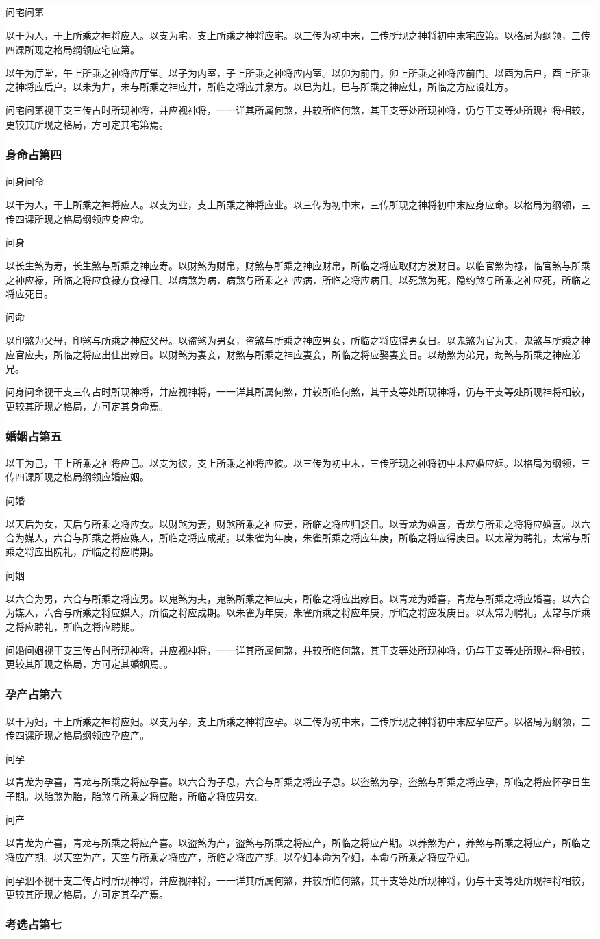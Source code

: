 问宅问第  

以干为人，干上所乘之神将应人。以支为宅，支上所乘之神将应宅。以三传为初中末，三传所现之神将初中末宅应第。以格局为纲领，三传四课所现之格局纲领应宅应第。  

以午为厅堂，午上所乘之神将应厅堂。以子为内室，子上所乘之神将应内室。以卯为前门，卯上所乘之神将应前门。以酉为后户，酉上所乘之神将应后户。以未为井，未与所乘之神应井，所临之将应井泉方。以巳为灶，巳与所乘之神应灶，所临之方应设灶方。  

问宅问第视干支三传占时所现神将，并应视神将，一一详其所属何煞，并较所临何煞，其干支等处所现神将，仍与干支等处所现神将相较，更较其所现之格局，方可定其宅第焉。  

### 身命占第四

问身问命  

以干为人，干上所乘之神将应人。以支为业，支上所乘之神将应业。以三传为初中末，三传所现之神将初中末应身应命。以格局为纲领，三传四课所现之格局纲领应身应命。  

问身  

以长生煞为寿，长生煞与所乘之神应寿。以财煞为财帛，财煞与所乘之神应财帛，所临之将应取财方发财日。以临官煞为禄，临官煞与所乘之神应禄，所临之将应食禄方食禄日。以病煞为病，病煞与所乘之神应病，所临之将应病日。以死煞为死，隐约煞与所乘之神应死，所临之将应死日。  

问命  

以印煞为父母，印煞与所乘之神应父母。以盗煞为男女，盗煞与所乘之神应男女，所临之将应得男女日。以鬼煞为官为夫，鬼煞与所乘之神应官应夫，所临之将应出仕出嫁日。以财煞为妻妾，财煞与所乘之神应妻妾，所临之将应娶妻妾日。以劫煞为弟兄，劫煞与所乘之神应弟兄。  

问身问命视干支三传占时所现神将，并应视神将，一一详其所属何煞，并较所临何煞，其干支等处所现神将，仍与干支等处所现神将相较，更较其所现之格局，方可定其身命焉。  

### 婚姻占第五

以干为己，干上所乘之神将应己。以支为彼，支上所乘之神将应彼。以三传为初中末，三传所现之神将初中末应婚应姻。以格局为纲领，三传四课所现之格局纲领应婚应姻。  

问婚  

以天后为女，天后与所乘之将应女。以财煞为妻，财煞所乘之神应妻，所临之将应归娶日。以青龙为婚喜，青龙与所乘之将将应婚喜。以六合为媒人，六合与所乘之将应媒人，所临之将应成期。以朱雀为年庚，朱雀所乘之将应年庚，所临之将应得庚日。以太常为聘礼，太常与所乘之将应出院礼，所临之将应聘期。  

问姻  

以六合为男，六合与所乘之将应男。以鬼煞为夫，鬼煞所乘之神应夫，所临之将应出嫁日。以青龙为婚喜，青龙与所乘之将应婚喜。以六合为媒人，六合与所乘之将应媒人，所临之将应成期。以朱雀为年庚，朱雀所乘之将应年庚，所临之将应发庚日。以太常为聘礼，太常与所乘之将应聘礼，所临之将应聘期。  

问婚问姻视干支三传占时所现神将，并应视神将，一一详其所属何煞，并较所临何煞，其干支等处所现神将，仍与干支等处所现神将相较，更较其所现之格局，方可定其婚姻焉。。  

### 孕产占第六

以干为妇，干上所乘之神将应妇。以支为孕，支上所乘之神将应孕。以三传为初中末，三传所现之神将初中末应孕应产。以格局为纲领，三传四课所现之格局纲领应孕应产。  

问孕  

以青龙为孕喜，青龙与所乘之将应孕喜。以六合为子息，六合与所乘之将应子息。以盗煞为孕，盗煞与所乘之将应孕，所临之将应怀孕日生子期。以胎煞为胎，胎煞与所乘之将应胎，所临之将应男女。  

问产  

以青龙为产喜，青龙与所乘之将应产喜。以盗煞为产，盗煞与所乘之将应产，所临之将应产期。以养煞为产，养煞与所乘之将应产，所临之将应产期。以天空为产，天空与所乘之将应产，所临之将应产期。以孕妇本命为孕妇，本命与所乘之将应孕妇。  

问孕涸不视干支三传占时所现神将，并应视神将，一一详其所属何煞，并较所临何煞，其干支等处所现神将，仍与干支等处所现神将相较，更较其所现之格局，方可定其孕产焉。  

### 考选占第七
